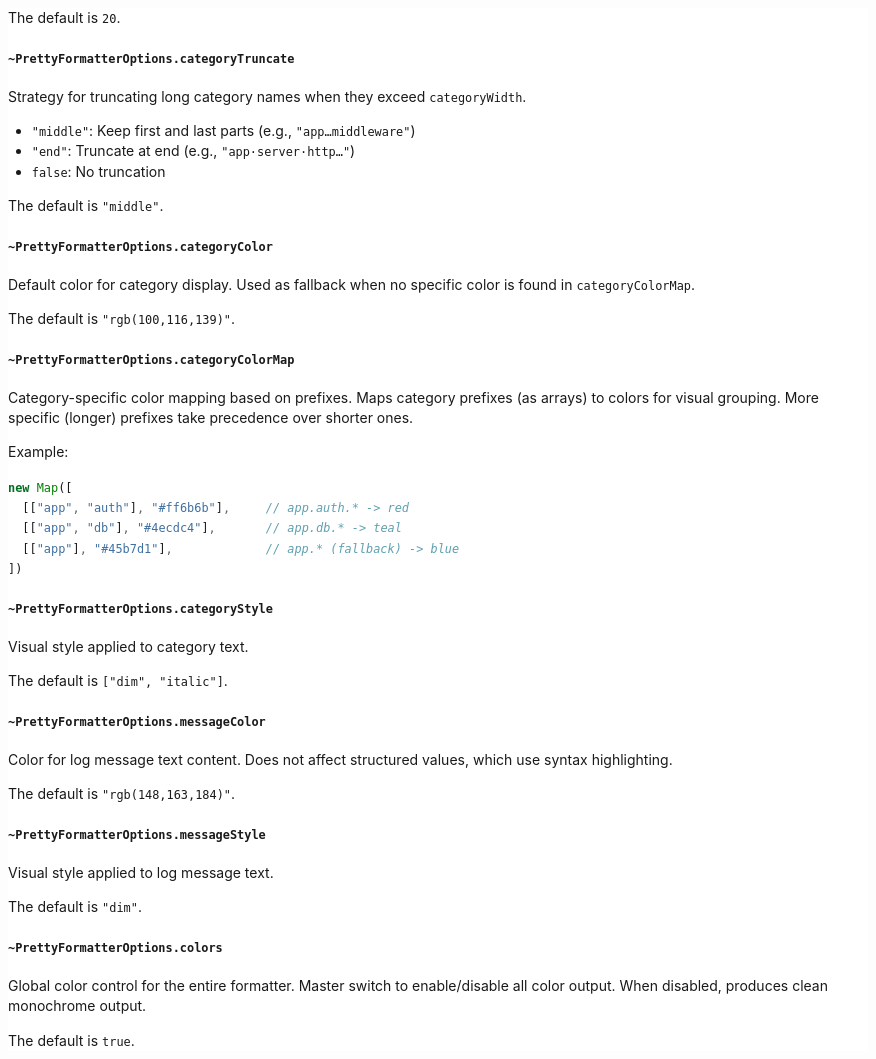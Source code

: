 The default is `20`.

#### `~PrettyFormatterOptions.categoryTruncate`

Strategy for truncating long category names when they exceed `categoryWidth`.

 -  `"middle"`: Keep first and last parts (e.g., `"app…middleware"`)
 -  `"end"`: Truncate at end (e.g., `"app·server·http…"`)
 -  `false`: No truncation

The default is `"middle"`.

#### `~PrettyFormatterOptions.categoryColor`

Default color for category display. Used as fallback when no specific color
is found in `categoryColorMap`.

The default is `"rgb(100,116,139)"`.

#### `~PrettyFormatterOptions.categoryColorMap`

Category-specific color mapping based on prefixes. Maps category prefixes
(as arrays) to colors for visual grouping. More specific (longer) prefixes
take precedence over shorter ones.

Example:
~~~~ typescript
new Map([
  [["app", "auth"], "#ff6b6b"],     // app.auth.* -> red
  [["app", "db"], "#4ecdc4"],       // app.db.* -> teal
  [["app"], "#45b7d1"],             // app.* (fallback) -> blue
])
~~~~

#### `~PrettyFormatterOptions.categoryStyle`

Visual style applied to category text.

The default is `["dim", "italic"]`.

#### `~PrettyFormatterOptions.messageColor`

Color for log message text content. Does not affect structured values,
which use syntax highlighting.

The default is `"rgb(148,163,184)"`.

#### `~PrettyFormatterOptions.messageStyle`

Visual style applied to log message text.

The default is `"dim"`.

#### `~PrettyFormatterOptions.colors`

Global color control for the entire formatter. Master switch to enable/disable
all color output. When disabled, produces clean monochrome output.

The default is `true`.


[JSON Lines]: https://jsonlines.org/
[Signale]: https://github.com/klaudiosinani/signale
[`util.inspect()`]: https://nodejs.org/api/util.html#utilinspectobject-options
[`Deno.inspect()`]: https://docs.deno.com/api/deno/~/Deno.inspect
[JSON Lines]: https://jsonlines.org/